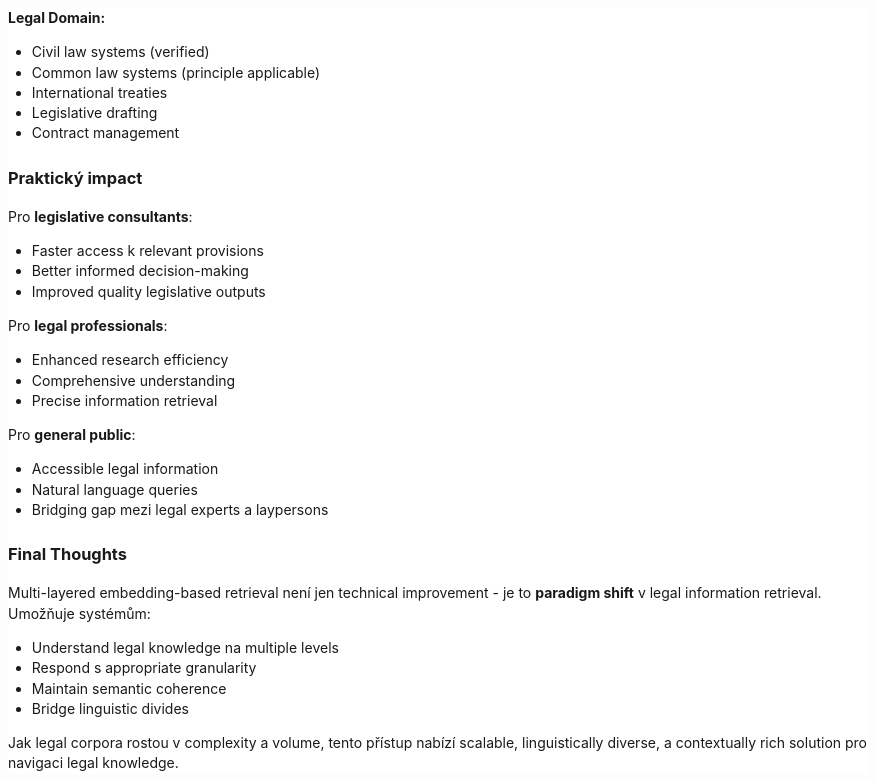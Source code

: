 **Legal Domain:**
- Civil law systems (verified)
- Common law systems (principle applicable)
- International treaties
- Legislative drafting
- Contract management

### Praktický impact

Pro **legislative consultants**:
- Faster access k relevant provisions
- Better informed decision-making
- Improved quality legislative outputs

Pro **legal professionals**:
- Enhanced research efficiency
- Comprehensive understanding
- Precise information retrieval

Pro **general public**:
- Accessible legal information
- Natural language queries
- Bridging gap mezi legal experts a laypersons

### Final Thoughts

Multi-layered embedding-based retrieval není jen technical improvement - je to **paradigm shift** v legal information retrieval. Umožňuje systémům:
- Understand legal knowledge na multiple levels
- Respond s appropriate granularity
- Maintain semantic coherence
- Bridge linguistic divides

Jak legal corpora rostou v complexity a volume, tento přístup nabízí scalable, linguistically diverse, a contextually rich solution pro navigaci legal knowledge.
